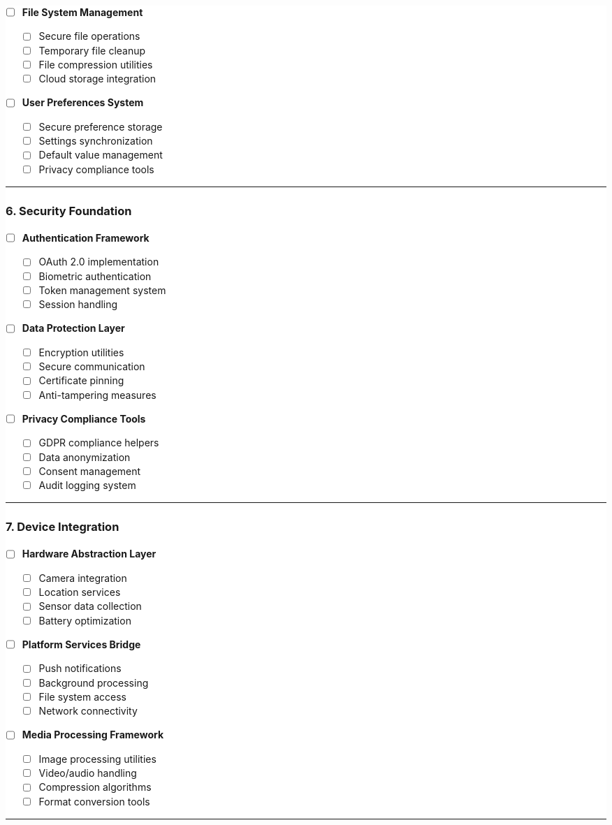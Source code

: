 - [ ] **File System Management**

  - [ ] Secure file operations
  - [ ] Temporary file cleanup
  - [ ] File compression utilities
  - [ ] Cloud storage integration

- [ ] **User Preferences System**
  - [ ] Secure preference storage
  - [ ] Settings synchronization
  - [ ] Default value management
  - [ ] Privacy compliance tools

---

### 6. Security Foundation

- [ ] **Authentication Framework**

  - [ ] OAuth 2.0 implementation
  - [ ] Biometric authentication
  - [ ] Token management system
  - [ ] Session handling

- [ ] **Data Protection Layer**

  - [ ] Encryption utilities
  - [ ] Secure communication
  - [ ] Certificate pinning
  - [ ] Anti-tampering measures

- [ ] **Privacy Compliance Tools**
  - [ ] GDPR compliance helpers
  - [ ] Data anonymization
  - [ ] Consent management
  - [ ] Audit logging system

---

### 7. Device Integration

- [ ] **Hardware Abstraction Layer**

  - [ ] Camera integration
  - [ ] Location services
  - [ ] Sensor data collection
  - [ ] Battery optimization

- [ ] **Platform Services Bridge**

  - [ ] Push notifications
  - [ ] Background processing
  - [ ] File system access
  - [ ] Network connectivity

- [ ] **Media Processing Framework**
  - [ ] Image processing utilities
  - [ ] Video/audio handling
  - [ ] Compression algorithms
  - [ ] Format conversion tools

---